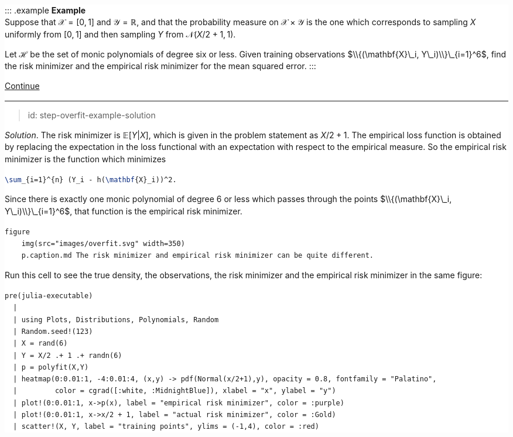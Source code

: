 ::: .example
**Example**  
Suppose that $\mathcal{X} = [0,1]$ and $\mathcal{Y} = \mathbb{R}$, and that the probability measure on $\mathcal{X} \times \mathcal{Y}$ is the one which corresponds to sampling $X$ uniformly from $[0,1]$ and then sampling $Y$ from $\mathcal{N}(X/2 + 1, 1)$. 

Let $\mathcal{H}$ be the set of monic polynomials of degree six or less. Given training observations $\\{(\mathbf{X}\_i, Y\_i)\\}\_{i=1}^6$, find the risk minimizer and the empirical risk minimizer for the mean squared error. 
:::

[Continue](btn:next)

---
> id: step-overfit-example-solution

*Solution*. The risk minimizer is $\mathbb{E}[Y | X]$, which is given in the problem statement as $X/2 + 1$. The empirical loss function is obtained by replacing the expectation in the loss functional with an expectation with respect to the empirical measure. So the empirical risk minimizer is the function which minimizes 

``` latex
\sum_{i=1}^{n} (Y_i - h(\mathbf{X}_i))^2.
```

Since there is exactly one monic polynomial of degree 6 or less which passes through the points $\\{(\mathbf{X}\_i, Y\_i)\\}\_{i=1}^6$, that function is the empirical risk minimizer. 

    figure
        img(src="images/overfit.svg" width=350)
        p.caption.md The risk minimizer and empirical risk minimizer can be quite different. 

Run this cell to see the true density, the observations, the risk minimizer and the empirical risk minimizer in the same figure:
        
    pre(julia-executable)
      |         
      | using Plots, Distributions, Polynomials, Random
      | Random.seed!(123)
      | X = rand(6)
      | Y = X/2 .+ 1 .+ randn(6)
      | p = polyfit(X,Y)
      | heatmap(0:0.01:1, -4:0.01:4, (x,y) -> pdf(Normal(x/2+1),y), opacity = 0.8, fontfamily = "Palatino",
      |         color = cgrad([:white, :MidnightBlue]), xlabel = "x", ylabel = "y")
      | plot!(0:0.01:1, x->p(x), label = "empirical risk minimizer", color = :purple)
      | plot!(0:0.01:1, x->x/2 + 1, label = "actual risk minimizer", color = :Gold)
      | scatter!(X, Y, label = "training points", ylims = (-1,4), color = :red)
